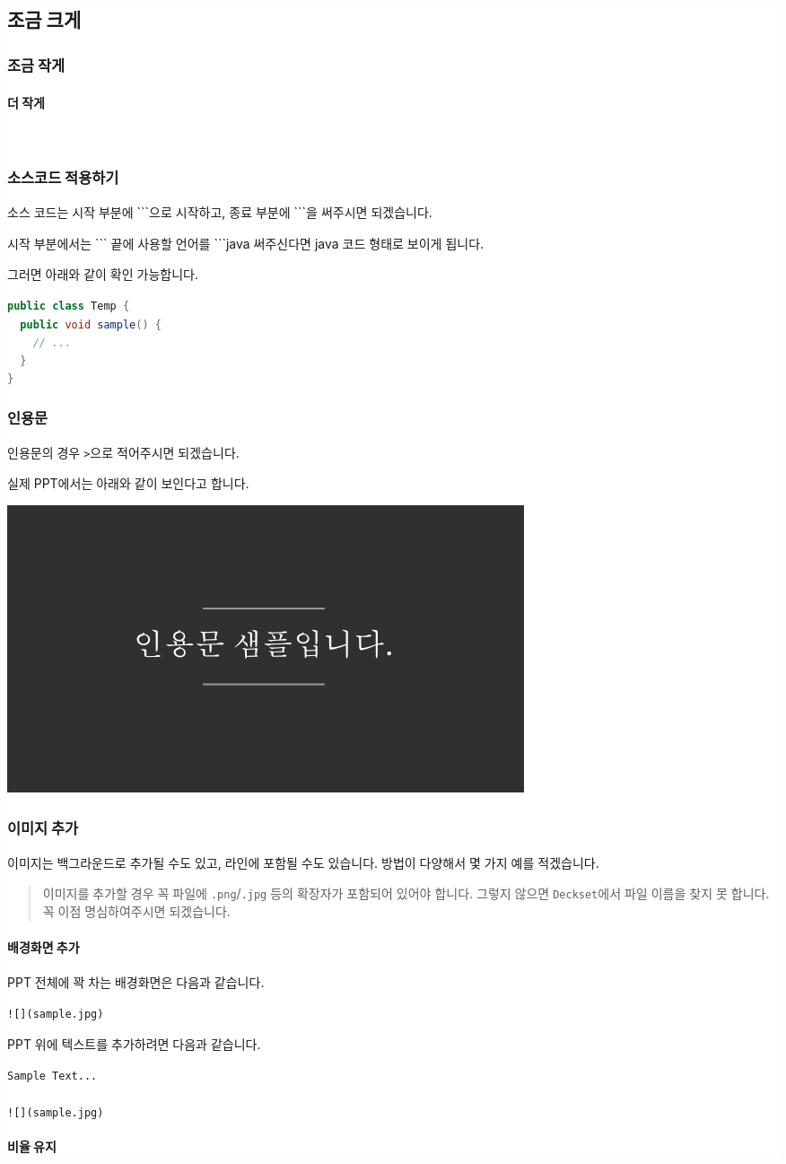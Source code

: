 ## 조금 크게

### 조금 작게

#### 더 작게

<br />

### 소스코드 적용하기

소스 코드는 시작 부분에 \`\`\`으로 시작하고, 종료 부분에 \`\`\`을 써주시면 되겠습니다.

시작 부분에서는 \`\`\` 끝에 사용할 언어를 \`\`\`java 써주신다면 java 코드 형태로 보이게 됩니다.

그러면 아래와 같이 확인 가능합니다.

```java
public class Temp {
  public void sample() {
    // ...
  }
}
```

### 인용문

인용문의 경우 `>`으로 적어주시면 되겠습니다.

실제 PPT에서는 아래와 같이 보인다고 합니다.

![edit-02]

### 이미지 추가

이미지는 백그라운드로 추가될 수도 있고, 라인에 포함될 수도 있습니다. 방법이 다양해서 몇 가지 예를 적겠습니다.

> 이미지를 추가할 경우 꼭 파일에 `.png`/`.jpg` 등의 확장자가 포함되어 있어야 합니다. 그렇지 않으면 `Deckset`에서 파일 이름을 찾지 못 합니다. 꼭 이점 명심하여주시면 되겠습니다.

#### 배경화면 추가

PPT 전체에 꽉 차는 배경화면은 다음과 같습니다.

```
![](sample.jpg)
```

PPT 위에 텍스트를 추가하려면 다음과 같습니다.

```
Sample Text...

![](sample.jpg)
```

#### 비율 유지


[main]: /images/2016/2016-09-26-Creating-PPT-Deckset/main.png
[main-new]: /images/2016/2016-09-26-Creating-PPT-Deckset/main-new.png
[new-ppt]: /images/2016/2016-09-26-Creating-PPT-Deckset/new-ppt.png
[new-sample]: /images/2016/2016-09-26-Creating-PPT-Deckset/new-sample.png
[selected-edit]: /images/2016/2016-09-26-Creating-PPT-Deckset/selected-edit.png
[menu]: /images/2016/2016-09-26-Creating-PPT-Deckset/menu.png
[edit-01]: /images/2016/2016-09-26-Creating-PPT-Deckset/edit-01.png
[edit-02]: /images/2016/2016-09-26-Creating-PPT-Deckset/edit-02.png
[edit-03]: /images/2016/2016-09-26-Creating-PPT-Deckset/edit-03.png
[edit-05]: /images/2016/2016-09-26-Creating-PPT-Deckset/edit-05.png
[sample-01]: /images/2016/2016-09-26-Creating-PPT-Deckset/sample-01.png
[sample-02]: /images/2016/2016-09-26-Creating-PPT-Deckset/sample-02.png
[sample-03]: /images/2016/2016-09-26-Creating-PPT-Deckset/sample-03.png
[sample-04]: /images/2016/2016-09-26-Creating-PPT-Deckset/sample-04.png
[export-01]: /images/2016/2016-09-26-Creating-PPT-Deckset/export-01.png
[export-02]: /images/2016/2016-09-26-Creating-PPT-Deckset/export-02.png